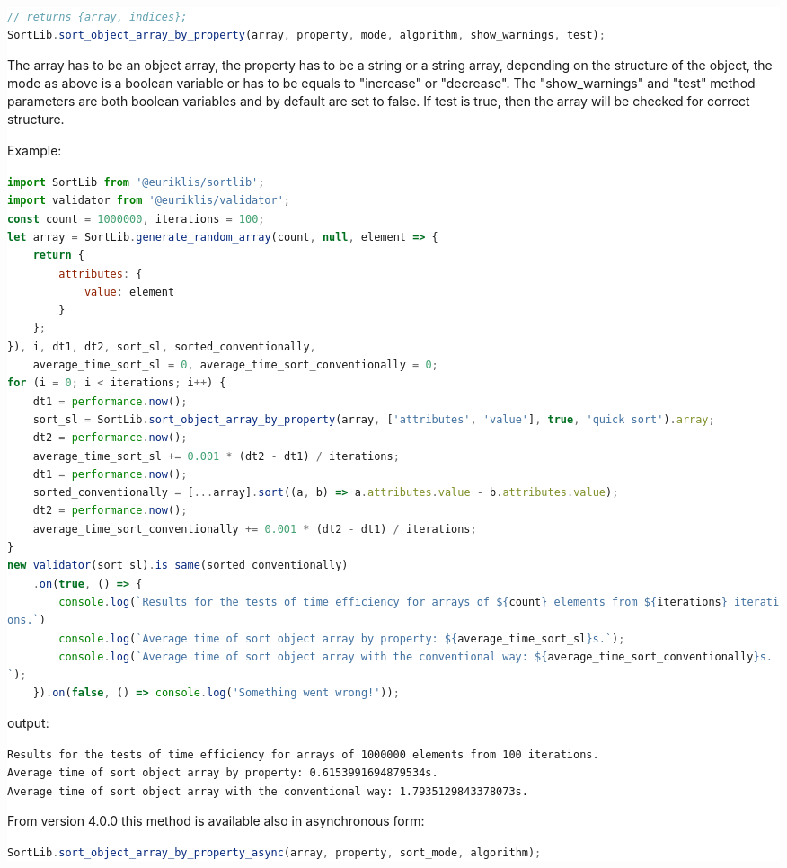 ```js
// returns {array, indices};
SortLib.sort_object_array_by_property(array, property, mode, algorithm, show_warnings, test);
```
The array has to be an object array, the property has to be a string or a string array, depending on the structure of the object, the mode as above is a boolean variable or has to be equals to "increase" or "decrease". The "show_warnings" and "test" method parameters are both boolean variables and by default are set to false. If test is true, then the array will be checked for correct structure.

Example: 

```js
import SortLib from '@euriklis/sortlib';
import validator from '@euriklis/validator';
const count = 1000000, iterations = 100;
let array = SortLib.generate_random_array(count, null, element => {
    return {
        attributes: {
            value: element
        }
    };
}), i, dt1, dt2, sort_sl, sorted_conventionally,
    average_time_sort_sl = 0, average_time_sort_conventionally = 0;
for (i = 0; i < iterations; i++) {
    dt1 = performance.now();
    sort_sl = SortLib.sort_object_array_by_property(array, ['attributes', 'value'], true, 'quick sort').array;
    dt2 = performance.now();
    average_time_sort_sl += 0.001 * (dt2 - dt1) / iterations;
    dt1 = performance.now();
    sorted_conventionally = [...array].sort((a, b) => a.attributes.value - b.attributes.value);
    dt2 = performance.now();
    average_time_sort_conventionally += 0.001 * (dt2 - dt1) / iterations;
}
new validator(sort_sl).is_same(sorted_conventionally)
    .on(true, () => {
        console.log(`Results for the tests of time efficiency for arrays of ${count} elements from ${iterations} iterations.`)
        console.log(`Average time of sort object array by property: ${average_time_sort_sl}s.`);
        console.log(`Average time of sort object array with the conventional way: ${average_time_sort_conventionally}s.`);
    }).on(false, () => console.log('Something went wrong!'));
```

output: 

```
Results for the tests of time efficiency for arrays of 1000000 elements from 100 iterations.
Average time of sort object array by property: 0.6153991694879534s.
Average time of sort object array with the conventional way: 1.7935129843378073s.
```

From version 4.0.0 this method is available also in asynchronous form:

```js
SortLib.sort_object_array_by_property_async(array, property, sort_mode, algorithm);
```
